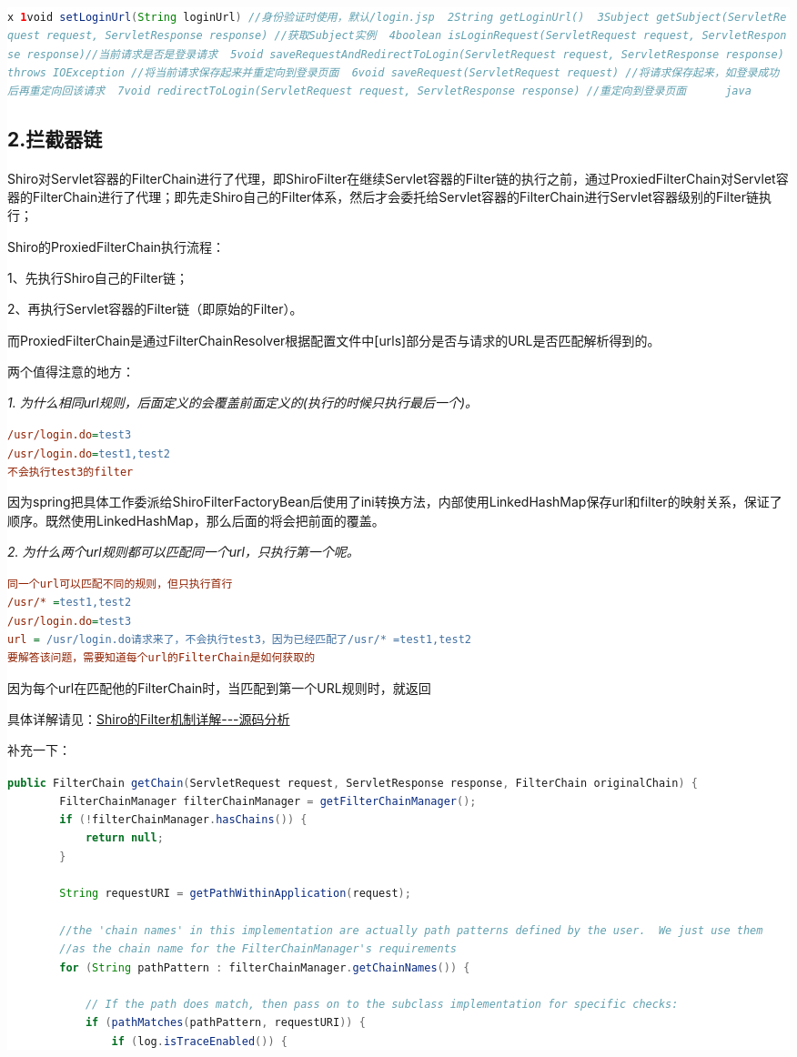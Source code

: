 ```java
x 1void setLoginUrl(String loginUrl) //身份验证时使用，默认/login.jsp  2String getLoginUrl()  3Subject getSubject(ServletRequest request, ServletResponse response) //获取Subject实例  4boolean isLoginRequest(ServletRequest request, ServletResponse response)//当前请求是否是登录请求  5void saveRequestAndRedirectToLogin(ServletRequest request, ServletResponse response) throws IOException //将当前请求保存起来并重定向到登录页面  6void saveRequest(ServletRequest request) //将请求保存起来，如登录成功后再重定向回该请求  7void redirectToLogin(ServletRequest request, ServletResponse response) //重定向到登录页面   	java
```

## 2.拦截器链

Shiro对Servlet容器的FilterChain进行了代理，即ShiroFilter在继续Servlet容器的Filter链的执行之前，通过ProxiedFilterChain对Servlet容器的FilterChain进行了代理；即先走Shiro自己的Filter体系，然后才会委托给Servlet容器的FilterChain进行Servlet容器级别的Filter链执行；

Shiro的ProxiedFilterChain执行流程：

1、先执行Shiro自己的Filter链；

2、再执行Servlet容器的Filter链（即原始的Filter）。

而ProxiedFilterChain是通过FilterChainResolver根据配置文件中[urls]部分是否与请求的URL是否匹配解析得到的。 

两个值得注意的地方：

*1. 为什么相同url规则，后面定义的会覆盖前面定义的(执行的时候只执行最后一个)。*

``` ini
/usr/login.do=test3
/usr/login.do=test1,test2
不会执行test3的filter
```

因为spring把具体工作委派给ShiroFilterFactoryBean后使用了ini转换方法，内部使用LinkedHashMap保存url和filter的映射关系，保证了顺序。既然使用LinkedHashMap，那么后面的将会把前面的覆盖。



*2. 为什么两个url规则都可以匹配同一个url，只执行第一个呢。*

```ini
同一个url可以匹配不同的规则，但只执行首行
/usr/* =test1,test2
/usr/login.do=test3
url = /usr/login.do请求来了，不会执行test3，因为已经匹配了/usr/* =test1,test2
要解答该问题，需要知道每个url的FilterChain是如何获取的
```

因为每个url在匹配他的FilterChain时，当匹配到第一个URL规则时，就返回

具体详解请见：[Shiro的Filter机制详解---源码分析](https://www.cnblogs.com/ljdblog/p/6237683.html)

补充一下：

```java
public FilterChain getChain(ServletRequest request, ServletResponse response, FilterChain originalChain) {
        FilterChainManager filterChainManager = getFilterChainManager();
        if (!filterChainManager.hasChains()) {
            return null;
        }

        String requestURI = getPathWithinApplication(request);

        //the 'chain names' in this implementation are actually path patterns defined by the user.  We just use them
        //as the chain name for the FilterChainManager's requirements
        for (String pathPattern : filterChainManager.getChainNames()) {

            // If the path does match, then pass on to the subclass implementation for specific checks:
            if (pathMatches(pathPattern, requestURI)) {
                if (log.isTraceEnabled()) {
```